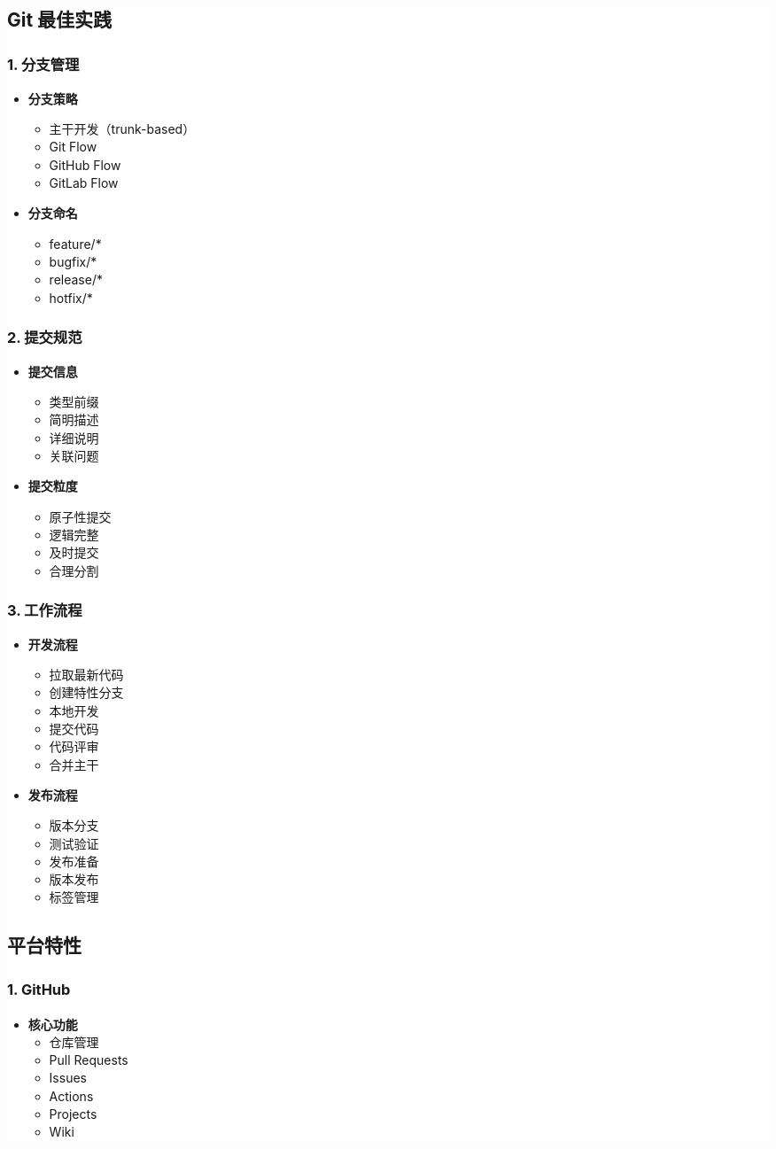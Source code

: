 ## Git 最佳实践

### 1. 分支管理
- **分支策略**
  - 主干开发（trunk-based）
  - Git Flow
  - GitHub Flow
  - GitLab Flow

- **分支命名**
  - feature/*
  - bugfix/*
  - release/*
  - hotfix/*

### 2. 提交规范
- **提交信息**
  - 类型前缀
  - 简明描述
  - 详细说明
  - 关联问题

- **提交粒度**
  - 原子性提交
  - 逻辑完整
  - 及时提交
  - 合理分割

### 3. 工作流程
- **开发流程**
  - 拉取最新代码
  - 创建特性分支
  - 本地开发
  - 提交代码
  - 代码评审
  - 合并主干

- **发布流程**
  - 版本分支
  - 测试验证
  - 发布准备
  - 版本发布
  - 标签管理

## 平台特性

### 1. GitHub
- **核心功能**
  - 仓库管理
  - Pull Requests
  - Issues
  - Actions
  - Projects
  - Wiki
